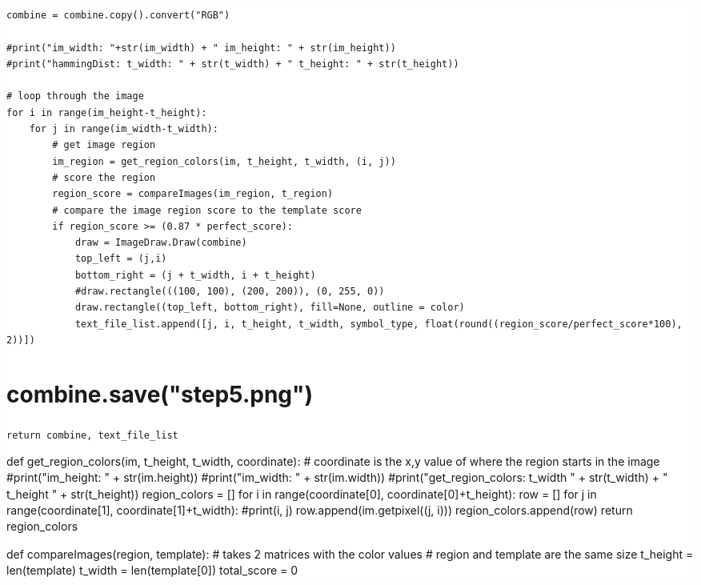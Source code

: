     combine = combine.copy().convert("RGB")

    #print("im_width: "+str(im_width) + " im_height: " + str(im_height))
    #print("hammingDist: t_width: " + str(t_width) + " t_height: " + str(t_height))
    
    # loop through the image
    for i in range(im_height-t_height):
        for j in range(im_width-t_width):
            # get image region
            im_region = get_region_colors(im, t_height, t_width, (i, j))
            # score the region
            region_score = compareImages(im_region, t_region)
            # compare the image region score to the template score
            if region_score >= (0.87 * perfect_score):
                draw = ImageDraw.Draw(combine)
                top_left = (j,i)
                bottom_right = (j + t_width, i + t_height)
                #draw.rectangle(((100, 100), (200, 200)), (0, 255, 0))
                draw.rectangle((top_left, bottom_right), fill=None, outline = color)
                text_file_list.append([j, i, t_height, t_width, symbol_type, float(round((region_score/perfect_score*100), 2))])
#    combine.save("step5.png")
    return combine, text_file_list
    
def get_region_colors(im, t_height, t_width, coordinate):
    # coordinate is the x,y value of where the region starts in the image
    #print("im_height: " + str(im.height))
    #print("im_width: " + str(im.width))
    #print("get_region_colors: t_width " + str(t_width) + " t_height " + str(t_height))
    region_colors = []
    for i in range(coordinate[0], coordinate[0]+t_height):
        row = []
        for j in range(coordinate[1], coordinate[1]+t_width):
            #print(i, j)
            row.append(im.getpixel((j, i)))
        region_colors.append(row)
    return region_colors

def compareImages(region, template):
    # takes 2 matrices with the color values
    # region and template are the same size
    t_height = len(template)
    t_width = len(template[0])
    total_score = 0
